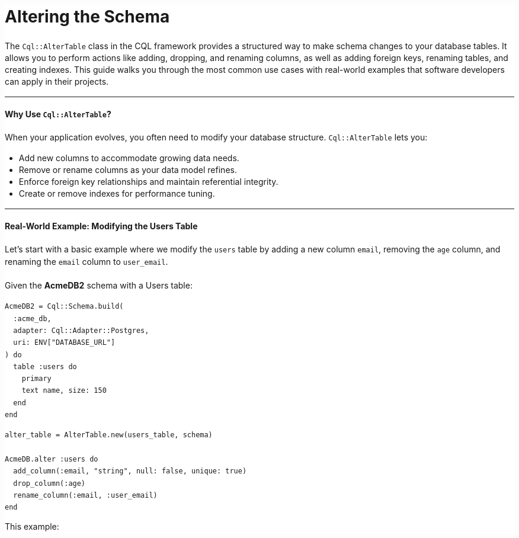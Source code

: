 # Altering the Schema

The `Cql::AlterTable` class in the CQL framework provides a structured way to make schema changes to your database tables. It allows you to perform actions like adding, dropping, and renaming columns, as well as adding foreign keys, renaming tables, and creating indexes. This guide walks you through the most common use cases with real-world examples that software developers can apply in their projects.

***

#### Why Use `Cql::AlterTable`?

When your application evolves, you often need to modify your database structure. `Cql::AlterTable` lets you:

* Add new columns to accommodate growing data needs.
* Remove or rename columns as your data model refines.
* Enforce foreign key relationships and maintain referential integrity.
* Create or remove indexes for performance tuning.

***

#### Real-World Example: Modifying the Users Table

Let’s start with a basic example where we modify the `users` table by adding a new column `email`, removing the `age` column, and renaming the `email` column to `user_email`.\
\
Given the **AcmeDB2** schema with a Users table:

```crystal
AcmeDB2 = Cql::Schema.build(
  :acme_db,
  adapter: Cql::Adapter::Postgres,
  uri: ENV["DATABASE_URL"]
) do
  table :users do 
    primary 
    text name, size: 150
  end
end
```

```crystal
alter_table = AlterTable.new(users_table, schema)

AcmeDB.alter :users do
  add_column(:email, "string", null: false, unique: true)
  drop_column(:age)
  rename_column(:email, :user_email)
end
```

This example:
